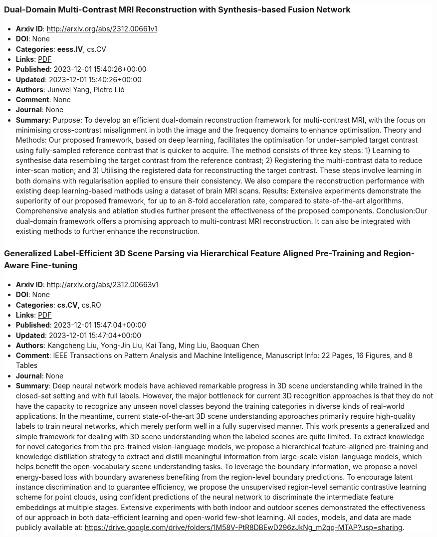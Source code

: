 

### Dual-Domain Multi-Contrast MRI Reconstruction with Synthesis-based Fusion Network
- **Arxiv ID**: http://arxiv.org/abs/2312.00661v1
- **DOI**: None
- **Categories**: **eess.IV**, cs.CV
- **Links**: [PDF](http://arxiv.org/pdf/2312.00661v1)
- **Published**: 2023-12-01 15:40:26+00:00
- **Updated**: 2023-12-01 15:40:26+00:00
- **Authors**: Junwei Yang, Pietro Liò
- **Comment**: None
- **Journal**: None
- **Summary**: Purpose: To develop an efficient dual-domain reconstruction framework for multi-contrast MRI, with the focus on minimising cross-contrast misalignment in both the image and the frequency domains to enhance optimisation. Theory and Methods: Our proposed framework, based on deep learning, facilitates the optimisation for under-sampled target contrast using fully-sampled reference contrast that is quicker to acquire. The method consists of three key steps: 1) Learning to synthesise data resembling the target contrast from the reference contrast; 2) Registering the multi-contrast data to reduce inter-scan motion; and 3) Utilising the registered data for reconstructing the target contrast. These steps involve learning in both domains with regularisation applied to ensure their consistency. We also compare the reconstruction performance with existing deep learning-based methods using a dataset of brain MRI scans. Results: Extensive experiments demonstrate the superiority of our proposed framework, for up to an 8-fold acceleration rate, compared to state-of-the-art algorithms. Comprehensive analysis and ablation studies further present the effectiveness of the proposed components. Conclusion:Our dual-domain framework offers a promising approach to multi-contrast MRI reconstruction. It can also be integrated with existing methods to further enhance the reconstruction.



### Generalized Label-Efficient 3D Scene Parsing via Hierarchical Feature Aligned Pre-Training and Region-Aware Fine-tuning
- **Arxiv ID**: http://arxiv.org/abs/2312.00663v1
- **DOI**: None
- **Categories**: **cs.CV**, cs.RO
- **Links**: [PDF](http://arxiv.org/pdf/2312.00663v1)
- **Published**: 2023-12-01 15:47:04+00:00
- **Updated**: 2023-12-01 15:47:04+00:00
- **Authors**: Kangcheng Liu, Yong-Jin Liu, Kai Tang, Ming Liu, Baoquan Chen
- **Comment**: IEEE Transactions on Pattern Analysis and Machine Intelligence,
  Manuscript Info: 22 Pages, 16 Figures, and 8 Tables
- **Journal**: None
- **Summary**: Deep neural network models have achieved remarkable progress in 3D scene understanding while trained in the closed-set setting and with full labels. However, the major bottleneck for current 3D recognition approaches is that they do not have the capacity to recognize any unseen novel classes beyond the training categories in diverse kinds of real-world applications. In the meantime, current state-of-the-art 3D scene understanding approaches primarily require high-quality labels to train neural networks, which merely perform well in a fully supervised manner. This work presents a generalized and simple framework for dealing with 3D scene understanding when the labeled scenes are quite limited. To extract knowledge for novel categories from the pre-trained vision-language models, we propose a hierarchical feature-aligned pre-training and knowledge distillation strategy to extract and distill meaningful information from large-scale vision-language models, which helps benefit the open-vocabulary scene understanding tasks. To leverage the boundary information, we propose a novel energy-based loss with boundary awareness benefiting from the region-level boundary predictions. To encourage latent instance discrimination and to guarantee efficiency, we propose the unsupervised region-level semantic contrastive learning scheme for point clouds, using confident predictions of the neural network to discriminate the intermediate feature embeddings at multiple stages. Extensive experiments with both indoor and outdoor scenes demonstrated the effectiveness of our approach in both data-efficient learning and open-world few-shot learning. All codes, models, and data are made publicly available at: https://drive.google.com/drive/folders/1M58V-PtR8DBEwD296zJkNg_m2qq-MTAP?usp=sharing.
